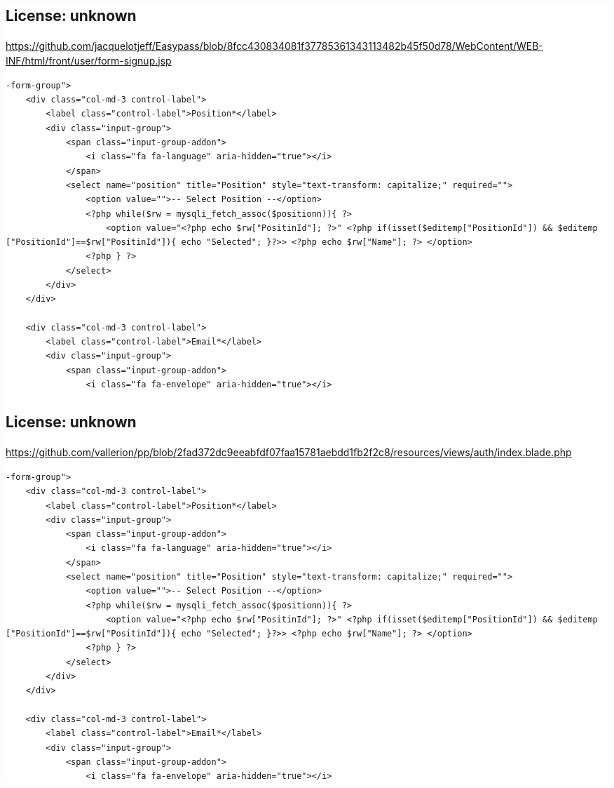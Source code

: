 
## License: unknown
https://github.com/jacquelotjeff/Easypass/blob/8fcc430834081f37785361343113482b45f50d78/WebContent/WEB-INF/html/front/user/form-signup.jsp

```
-form-group">
    <div class="col-md-3 control-label">
        <label class="control-label">Position*</label>
        <div class="input-group">             
            <span class="input-group-addon">
                <i class="fa fa-language" aria-hidden="true"></i>
            </span>
            <select name="position" title="Position" style="text-transform: capitalize;" required="">
                <option value="">-- Select Position --</option>
                <?php while($rw = mysqli_fetch_assoc($positionn)){ ?> 
                    <option value="<?php echo $rw["PositinId"]; ?>" <?php if(isset($editemp["PositionId"]) && $editemp["PositionId"]==$rw["PositinId"]){ echo "Selected"; }?>> <?php echo $rw["Name"]; ?> </option>
                <?php } ?>
            </select>
        </div>
    </div>

    <div class="col-md-3 control-label">
        <label class="control-label">Email*</label>
        <div class="input-group">             
            <span class="input-group-addon">
                <i class="fa fa-envelope" aria-hidden="true"></i>
```


## License: unknown
https://github.com/vallerion/pp/blob/2fad372dc9eeabfdf07faa15781aebdd1fb2f2c8/resources/views/auth/index.blade.php

```
-form-group">
    <div class="col-md-3 control-label">
        <label class="control-label">Position*</label>
        <div class="input-group">             
            <span class="input-group-addon">
                <i class="fa fa-language" aria-hidden="true"></i>
            </span>
            <select name="position" title="Position" style="text-transform: capitalize;" required="">
                <option value="">-- Select Position --</option>
                <?php while($rw = mysqli_fetch_assoc($positionn)){ ?> 
                    <option value="<?php echo $rw["PositinId"]; ?>" <?php if(isset($editemp["PositionId"]) && $editemp["PositionId"]==$rw["PositinId"]){ echo "Selected"; }?>> <?php echo $rw["Name"]; ?> </option>
                <?php } ?>
            </select>
        </div>
    </div>

    <div class="col-md-3 control-label">
        <label class="control-label">Email*</label>
        <div class="input-group">             
            <span class="input-group-addon">
                <i class="fa fa-envelope" aria-hidden="true"></i>
```
